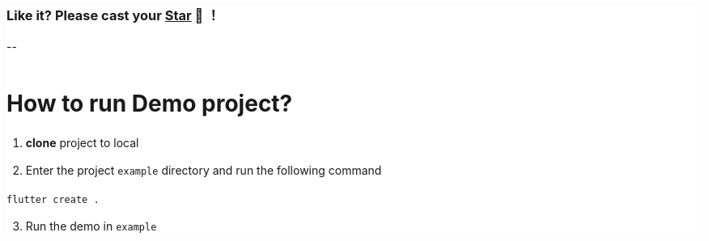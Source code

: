 

### Like it? Please cast your [**Star**](https://github.com/Fliggy-Mobile/fradio)  🥰 ！



--

# How to run Demo project?

1. **clone** project to local

2. Enter the project `example` directory and run the following command

```
flutter create .
```

3. Run the demo in `example`
